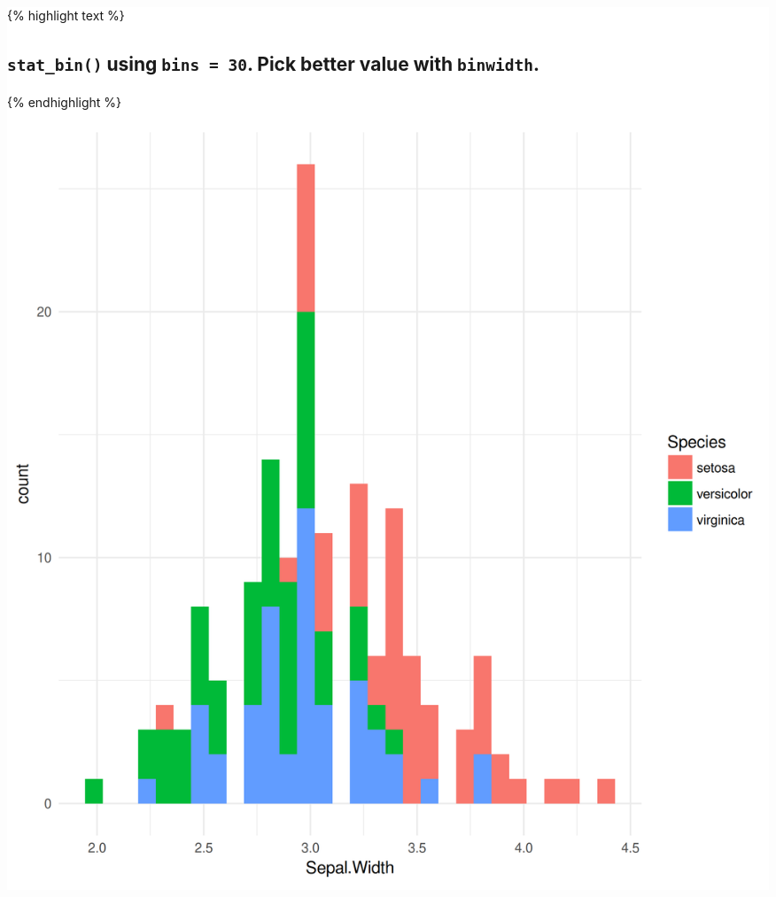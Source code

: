

{% highlight text %}
## `stat_bin()` using `bins = 30`. Pick better value with `binwidth`.
{% endhighlight %}

![plot of chunk unnamed-chunk-3](/figure/./_posts/2017-09-20-plot_background_group/unnamed-chunk-3-1.png)
